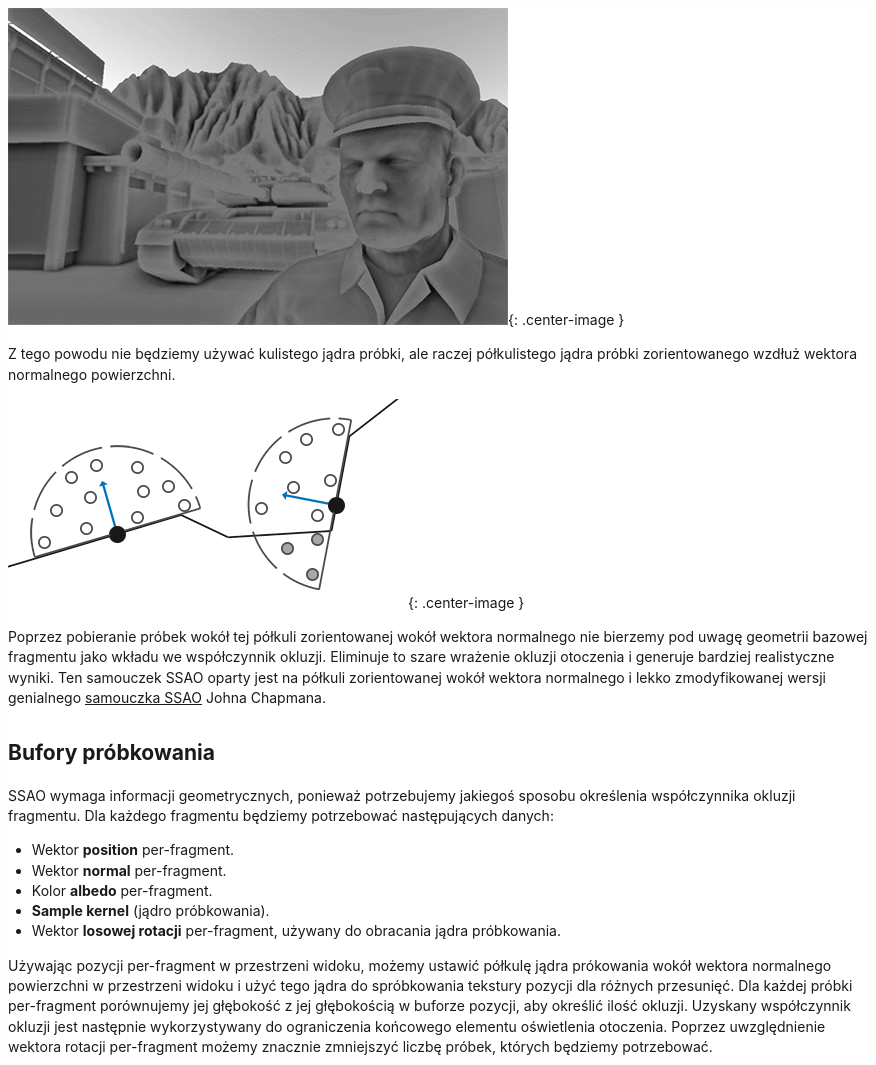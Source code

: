 ![Screen space ambient occlusion w grze Crysis firmy Crytek, ukazujące wrażenie szarości z powodu użycia jądra sferycznego zamiast normalnego jądra z próbką na poziomie półkuli w OpenGL](/img/learnopengl/ssao_crysis.jpg){: .center-image }

Z tego powodu nie będziemy używać kulistego jądra próbki, ale raczej półkulistego jądra próbki zorientowanego wzdłuż wektora normalnego powierzchni.

![Obraz półkulistego jądra próbki ułożonego wzdłuż wektora normalnego dla SSAO w OpenGL](/img/learnopengl/ssao_hemisphere.png){: .center-image }

Poprzez pobieranie próbek wokół tej <def>półkuli zorientowanej wokół wektora normalnego</def> nie bierzemy pod uwagę geometrii bazowej fragmentu jako wkładu we współczynnik okluzji. Eliminuje to szare wrażenie okluzji otoczenia i generuje bardziej realistyczne wyniki. Ten samouczek SSAO oparty jest na półkuli zorientowanej wokół wektora normalnego i lekko zmodyfikowanej wersji genialnego [samouczka SSAO](http://john-chapman-graphics.blogspot.nl/2013/01/ssao-tutorial.html) Johna Chapmana.

## Bufory próbkowania

SSAO wymaga informacji geometrycznych, ponieważ potrzebujemy jakiegoś sposobu określenia współczynnika okluzji fragmentu. Dla każdego fragmentu będziemy potrzebować następujących danych:

* Wektor **position** per-fragment.
* Wektor **normal** per-fragment.
* Kolor **albedo** per-fragment.
* **Sample kernel** (jądro próbkowania).
* Wektor **losowej rotacji** per-fragment, używany do obracania jądra próbkowania.

Używając pozycji per-fragment w przestrzeni widoku, możemy ustawić półkulę jądra prókowania wokół wektora normalnego powierzchni w przestrzeni widoku i użyć tego jądra do spróbkowania tekstury pozycji dla różnych przesunięć. Dla każdej próbki per-fragment porównujemy jej głębokość z jej głębokością w buforze pozycji, aby określić ilość okluzji. Uzyskany współczynnik okluzji jest następnie wykorzystywany do ograniczenia końcowego elementu oświetlenia otoczenia. Poprzez uwzględnienie wektora rotacji per-fragment możemy znacznie zmniejszyć liczbę próbek, których będziemy potrzebować.
